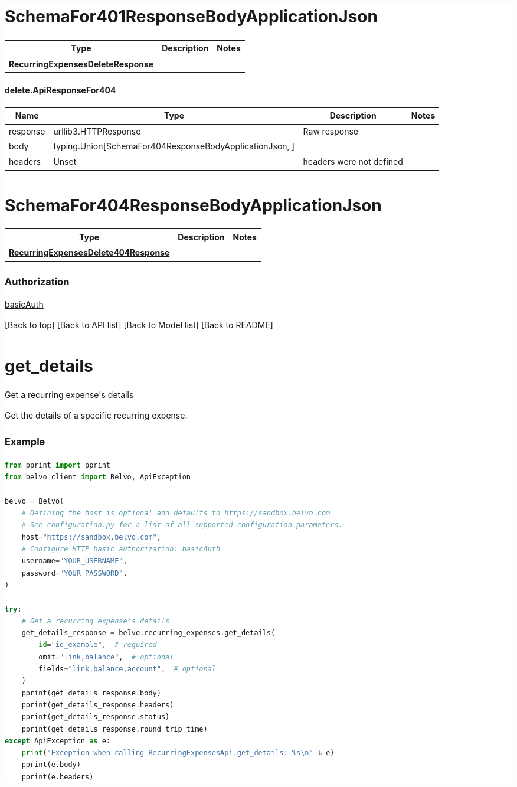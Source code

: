 # SchemaFor401ResponseBodyApplicationJson
Type | Description  | Notes
------------- | ------------- | -------------
[**RecurringExpensesDeleteResponse**](../../models/RecurringExpensesDeleteResponse.md) |  | 


#### delete.ApiResponseFor404
Name | Type | Description  | Notes
------------- | ------------- | ------------- | -------------
response | urllib3.HTTPResponse | Raw response |
body | typing.Union[SchemaFor404ResponseBodyApplicationJson, ] |  |
headers | Unset | headers were not defined |

# SchemaFor404ResponseBodyApplicationJson
Type | Description  | Notes
------------- | ------------- | -------------
[**RecurringExpensesDelete404Response**](../../models/RecurringExpensesDelete404Response.md) |  | 


### Authorization

[basicAuth](../../../README.md#basicAuth)

[[Back to top]](#__pageTop) [[Back to API list]](../../../README.md#documentation-for-api-endpoints) [[Back to Model list]](../../../README.md#documentation-for-models) [[Back to README]](../../../README.md)

# **get_details**

Get a recurring expense&#x27;s details

Get the details of a specific recurring expense.

### Example

```python
from pprint import pprint
from belvo_client import Belvo, ApiException

belvo = Belvo(
    # Defining the host is optional and defaults to https://sandbox.belvo.com
    # See configuration.py for a list of all supported configuration parameters.
    host="https://sandbox.belvo.com",
    # Configure HTTP basic authorization: basicAuth
    username="YOUR_USERNAME",
    password="YOUR_PASSWORD",
)

try:
    # Get a recurring expense's details
    get_details_response = belvo.recurring_expenses.get_details(
        id="id_example",  # required
        omit="link,balance",  # optional
        fields="link,balance,account",  # optional
    )
    pprint(get_details_response.body)
    pprint(get_details_response.headers)
    pprint(get_details_response.status)
    pprint(get_details_response.round_trip_time)
except ApiException as e:
    print("Exception when calling RecurringExpensesApi.get_details: %s\n" % e)
    pprint(e.body)
    pprint(e.headers)
```
